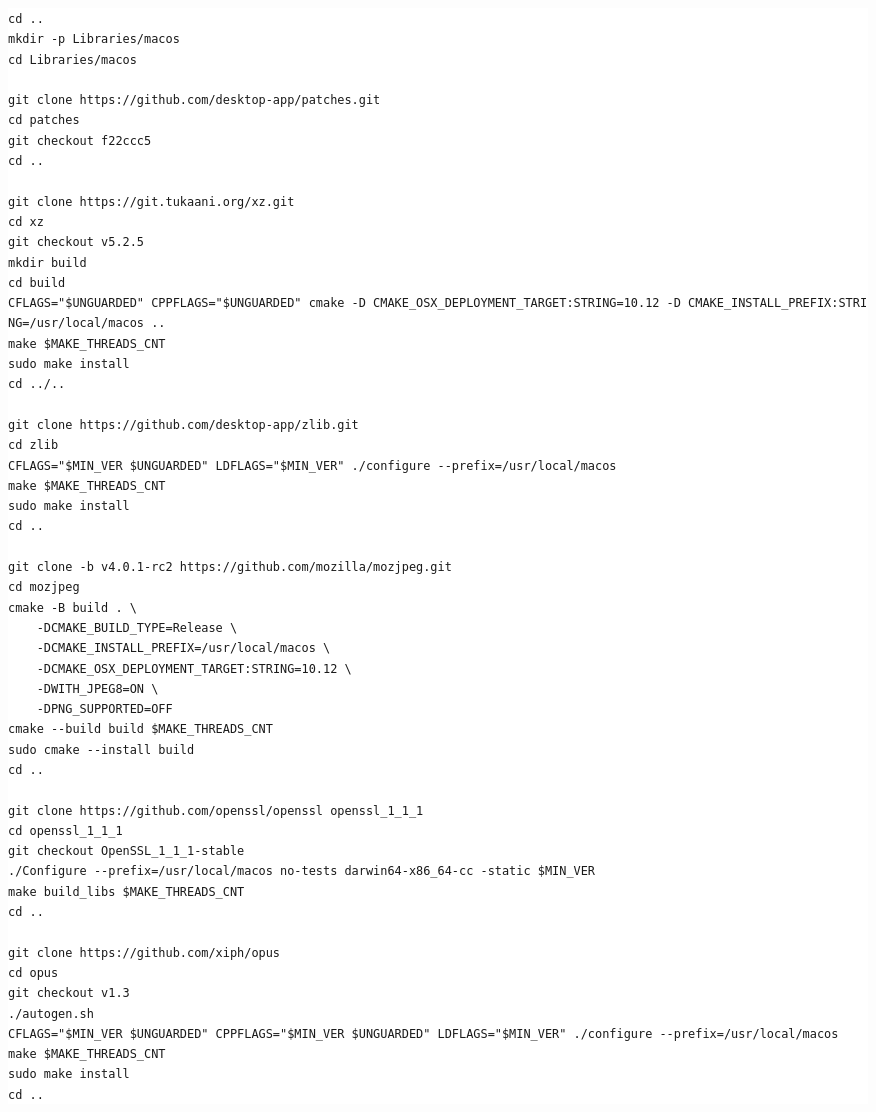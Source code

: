    cd ..
    mkdir -p Libraries/macos
    cd Libraries/macos

    git clone https://github.com/desktop-app/patches.git
    cd patches
    git checkout f22ccc5
    cd ..

    git clone https://git.tukaani.org/xz.git
    cd xz
    git checkout v5.2.5
    mkdir build
    cd build
    CFLAGS="$UNGUARDED" CPPFLAGS="$UNGUARDED" cmake -D CMAKE_OSX_DEPLOYMENT_TARGET:STRING=10.12 -D CMAKE_INSTALL_PREFIX:STRING=/usr/local/macos ..
    make $MAKE_THREADS_CNT
    sudo make install
    cd ../..

    git clone https://github.com/desktop-app/zlib.git
    cd zlib
    CFLAGS="$MIN_VER $UNGUARDED" LDFLAGS="$MIN_VER" ./configure --prefix=/usr/local/macos
    make $MAKE_THREADS_CNT
    sudo make install
    cd ..

    git clone -b v4.0.1-rc2 https://github.com/mozilla/mozjpeg.git
    cd mozjpeg
    cmake -B build . \
        -DCMAKE_BUILD_TYPE=Release \
        -DCMAKE_INSTALL_PREFIX=/usr/local/macos \
        -DCMAKE_OSX_DEPLOYMENT_TARGET:STRING=10.12 \
        -DWITH_JPEG8=ON \
        -DPNG_SUPPORTED=OFF
    cmake --build build $MAKE_THREADS_CNT
    sudo cmake --install build
    cd ..

    git clone https://github.com/openssl/openssl openssl_1_1_1
    cd openssl_1_1_1
    git checkout OpenSSL_1_1_1-stable
    ./Configure --prefix=/usr/local/macos no-tests darwin64-x86_64-cc -static $MIN_VER
    make build_libs $MAKE_THREADS_CNT
    cd ..

    git clone https://github.com/xiph/opus
    cd opus
    git checkout v1.3
    ./autogen.sh
    CFLAGS="$MIN_VER $UNGUARDED" CPPFLAGS="$MIN_VER $UNGUARDED" LDFLAGS="$MIN_VER" ./configure --prefix=/usr/local/macos
    make $MAKE_THREADS_CNT
    sudo make install
    cd ..
